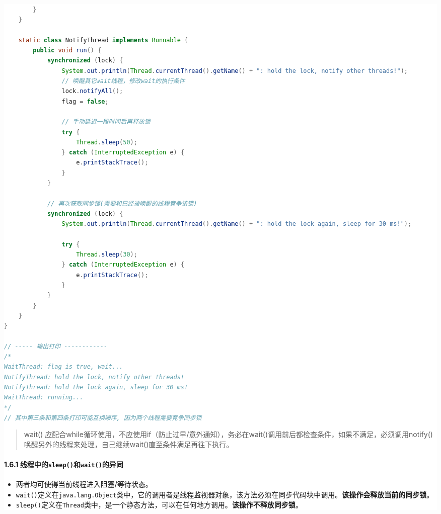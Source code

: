 ```java
        }
    }

    static class NotifyThread implements Runnable {
        public void run() {
            synchronized (lock) {
                System.out.println(Thread.currentThread().getName() + ": hold the lock, notify other threads!");
                // 唤醒其它wait线程，修改wait的执行条件
                lock.notifyAll();
                flag = false;
                
                // 手动延迟一段时间后再释放锁
                try {
                    Thread.sleep(50);
                } catch (InterruptedException e) {
                    e.printStackTrace();
                }
            }

            // 再次获取同步锁(需要和已经被唤醒的线程竞争该锁)
            synchronized (lock) {
                System.out.println(Thread.currentThread().getName() + ": hold the lock again, sleep for 30 ms!");

                try {
                    Thread.sleep(30);
                } catch (InterruptedException e) {
                    e.printStackTrace();
                }
            }
        }
    }
}

// ----- 输出打印 ------------
/*
WaitThread: flag is true, wait...
NotifyThread: hold the lock, notify other threads!
NotifyThread: hold the lock again, sleep for 30 ms!
WaitThread: running...
*/
// 其中第三条和第四条打印可能互换顺序, 因为两个线程需要竞争同步锁
```

> wait() 应配合while循环使用，不应使用if（防止过早/意外通知），务必在wait()调用前后都检查条件，如果不满足，必须调用notify()唤醒另外的线程来处理，自己继续wait()直至条件满足再往下执行。

#### 1.6.1 线程中的`sleep()`和`wait()`的异同

- 两者均可使得当前线程进入阻塞/等待状态。
- `wait()`定义在`java.lang.Object`类中，它的调用者是线程监视器对象，该方法必须在同步代码块中调用。**该操作会释放当前的同步锁**。
- `sleep()`定义在`Thread`类中，是一个静态方法，可以在任何地方调用。**该操作不释放同步锁**。
